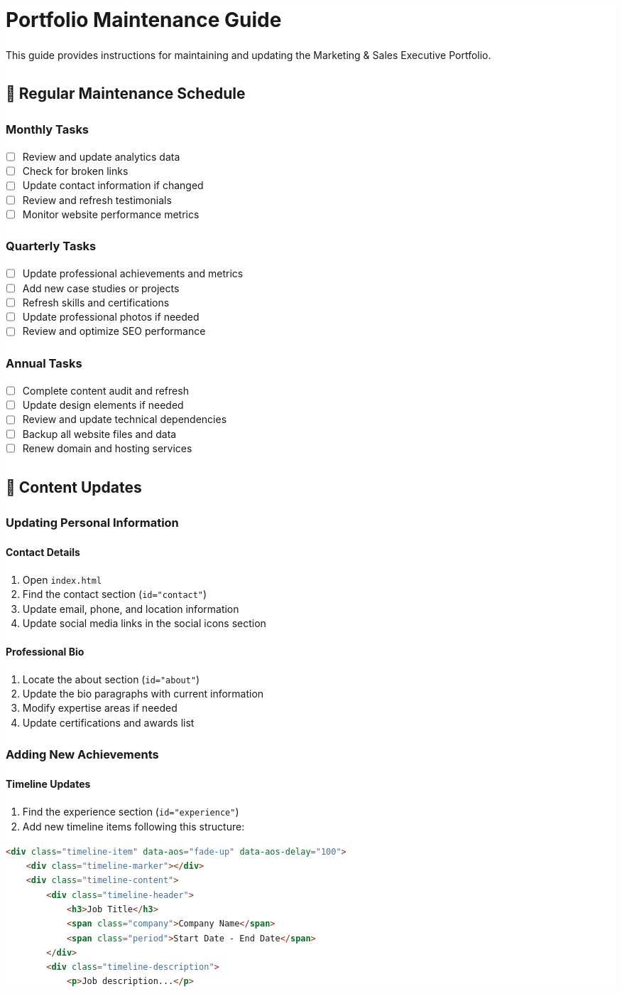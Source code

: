 # Portfolio Maintenance Guide

This guide provides instructions for maintaining and updating the Marketing & Sales Executive Portfolio.

## 📅 Regular Maintenance Schedule

### Monthly Tasks
- [ ] Review and update analytics data
- [ ] Check for broken links
- [ ] Update contact information if changed
- [ ] Review and refresh testimonials
- [ ] Monitor website performance metrics

### Quarterly Tasks
- [ ] Update professional achievements and metrics
- [ ] Add new case studies or projects
- [ ] Refresh skills and certifications
- [ ] Update professional photos if needed
- [ ] Review and optimize SEO performance

### Annual Tasks
- [ ] Complete content audit and refresh
- [ ] Update design elements if needed
- [ ] Review and update technical dependencies
- [ ] Backup all website files and data
- [ ] Renew domain and hosting services

## 📝 Content Updates

### Updating Personal Information

#### Contact Details
1. Open `index.html`
2. Find the contact section (`id="contact"`)
3. Update email, phone, and location information
4. Update social media links in the social icons section

#### Professional Bio
1. Locate the about section (`id="about"`)
2. Update the bio paragraphs with current information
3. Modify expertise areas if needed
4. Update certifications and awards list

### Adding New Achievements

#### Timeline Updates
1. Find the experience section (`id="experience"`)
2. Add new timeline items following this structure:
```html
<div class="timeline-item" data-aos="fade-up" data-aos-delay="100">
    <div class="timeline-marker"></div>
    <div class="timeline-content">
        <div class="timeline-header">
            <h3>Job Title</h3>
            <span class="company">Company Name</span>
            <span class="period">Start Date - End Date</span>
        </div>
        <div class="timeline-description">
            <p>Job description...</p>
```